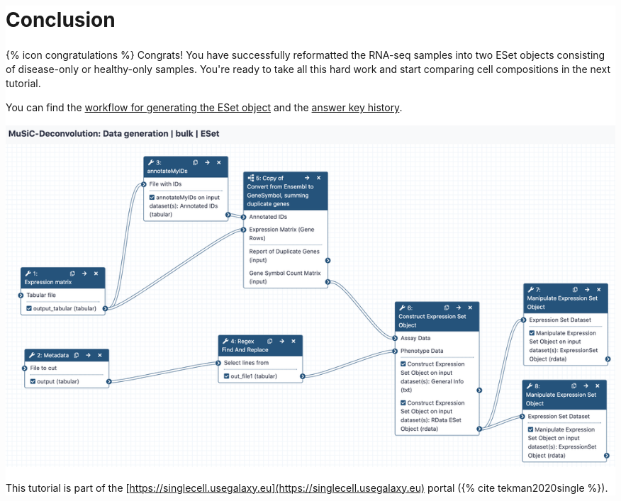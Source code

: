 # Conclusion

{% icon congratulations %} Congrats! You have successfully reformatted the RNA-seq samples into two ESet objects consisting of disease-only or healthy-only samples. You're ready to take all this hard work and start comparing cell compositions in the next tutorial.

You can find the [workflow for generating the ESet object](https://usegalaxy.eu/u/wendi.bacon.training/w/music-deconvolution-data-generation--bulk--eset) and the [answer key history](https://usegalaxy.eu/u/wendi.bacon.training/h/music-deconvolution-data-generation--bulk--eset).

![7 boxes in the workflow editor and a subworkflow box for converting Ensembl to GeneSymbol](../../images/bulk-music/workflow-bulk.png "Workflow: Generating the bulk ESet Objects")

This tutorial is part of the [https://singlecell.usegalaxy.eu](https://singlecell.usegalaxy.eu) portal ({% cite tekman2020single %}).
